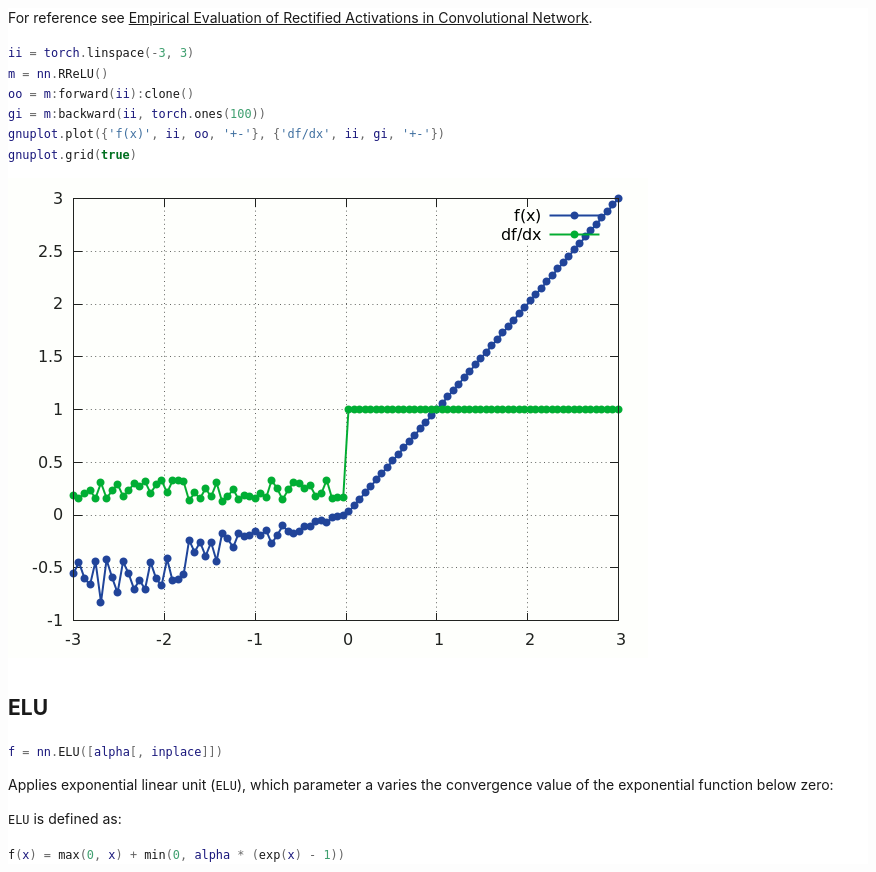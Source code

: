 For reference see [Empirical Evaluation of Rectified Activations in Convolutional Network](http://arxiv.org/abs/1505.00853).

```lua
ii = torch.linspace(-3, 3)
m = nn.RReLU()
oo = m:forward(ii):clone()
gi = m:backward(ii, torch.ones(100))
gnuplot.plot({'f(x)', ii, oo, '+-'}, {'df/dx', ii, gi, '+-'})
gnuplot.grid(true)
```

![](image/rrelu.png)


<a name="nn.ELU"></a>
## ELU ##

```lua
f = nn.ELU([alpha[, inplace]])
```

Applies exponential linear unit (`ELU`), which parameter a varies the convergence value of the exponential function below zero:

`ELU` is defined as:

```lua
f(x) = max(0, x) + min(0, alpha * (exp(x) - 1))
```

